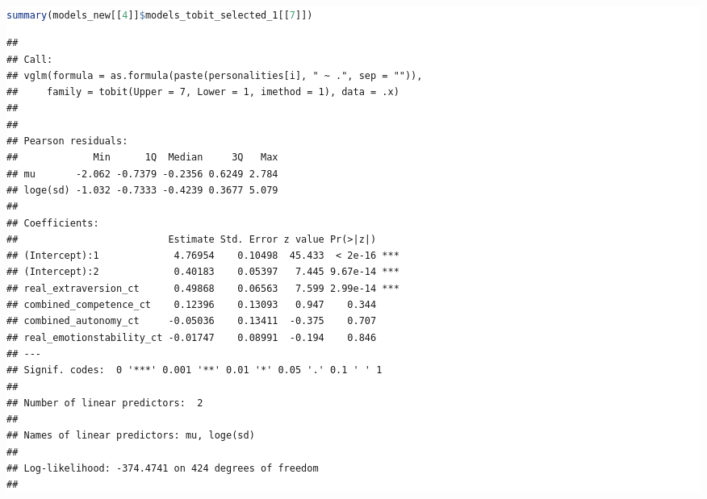 ``` r
summary(models_new[[4]]$models_tobit_selected_1[[7]])
```

    ## 
    ## Call:
    ## vglm(formula = as.formula(paste(personalities[i], " ~ .", sep = "")), 
    ##     family = tobit(Upper = 7, Lower = 1, imethod = 1), data = .x)
    ## 
    ## 
    ## Pearson residuals:
    ##             Min      1Q  Median     3Q   Max
    ## mu       -2.062 -0.7379 -0.2356 0.6249 2.784
    ## loge(sd) -1.032 -0.7333 -0.4239 0.3677 5.079
    ## 
    ## Coefficients: 
    ##                          Estimate Std. Error z value Pr(>|z|)    
    ## (Intercept):1             4.76954    0.10498  45.433  < 2e-16 ***
    ## (Intercept):2             0.40183    0.05397   7.445 9.67e-14 ***
    ## real_extraversion_ct      0.49868    0.06563   7.599 2.99e-14 ***
    ## combined_competence_ct    0.12396    0.13093   0.947    0.344    
    ## combined_autonomy_ct     -0.05036    0.13411  -0.375    0.707    
    ## real_emotionstability_ct -0.01747    0.08991  -0.194    0.846    
    ## ---
    ## Signif. codes:  0 '***' 0.001 '**' 0.01 '*' 0.05 '.' 0.1 ' ' 1
    ## 
    ## Number of linear predictors:  2 
    ## 
    ## Names of linear predictors: mu, loge(sd)
    ## 
    ## Log-likelihood: -374.4741 on 424 degrees of freedom
    ## 